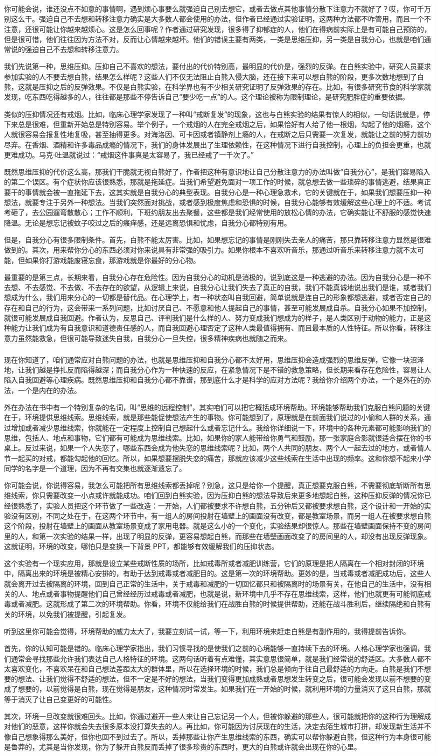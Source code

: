 

你可能会说，谁还没点不如意的事情啊，遇到烦心事要么就强迫自己别去想它，或者去做点其他事情分散下注意力不就好了？哎，你可千万别这么干。强迫自己不去想和转移注意力确实是大多数人都会使用的办法，但作者已经通过实验证明，这两种方法都不咋管用，而且一个不注意，还很可能让你越来越烦心。这是怎么回事呢？作者通过研究发现，很多得了抑郁症的人，他们在得病前实际上是有可能自己预防的，但是很可惜，他们往往因为方法不对，反而让心情越来越坏。他们的错误主要有两类，一类是思维压抑，另一类是自我分心，也就是咱们通常说的强迫自己不去想和转移注意力。

我们先说第一种，思维压抑。压抑自己不喜欢的想法，要付出的代价特别高，最明显的代价是，强烈的反弹。在白熊实验中，研究人员要求参加实验的人不要去想白熊，结果怎么样呢？这些人们不仅无法阻止白熊入侵大脑，还在接下来可以想白熊的阶段，更多次数地想到了白熊，这就是压抑之后的反弹效果。不仅是白熊实验，在科学界也有不少相关研究证明了反弹效果的存在。比如，有很多研究节食的科学家就发现，吃东西吃得越多的人，往往都是那些不停告诉自己“要少吃一点”的人。这个理论被称为限制理论，是研究肥胖症的重要依据。

类似的压抑情况还有戒烟。比如，临床心理学家发现了一种叫“戒断复发”的现象，这也与白熊实验的结果有惊人的相似，一句话说就是，停下来总是很难，但重新开始总是特别容易。举个例子，一个戒烟的人在完全戒烟之后，如果恰好有人给了他一根烟，勾起了他的烟瘾，这个人就很容易会报复性地复吸，甚至抽得更多。对海洛因、可卡因或者镇静剂上瘾的人，在戒断之后只需要一次复发，就能让之前的努力前功尽弃。在香烟、酒精和许多毒品成瘾的情况下，我们的身体发展出了生理依赖性，在这种情况下进行自我控制，心理上的负担会更重，也就更难成功。马克·吐温就说过：“戒烟这件事真是太容易了，我已经戒了一千次了。”

既然思维压抑的代价这么高，那我们干脆就无视白熊好了，作者把这种有意识地让自己分散注意力的办法叫做“自我分心”，是我们容易陷入的第二个误区。有个症状你应该很熟悉，那就是拖延症。当我们希望避免面对一项工作的时候，就总想去做一些琐碎的事情逃避，结果真正要干的事情就会被一直拖延下去，这其实就是自我分心的典型表现。自我分心是一种心理急救术，它的关键就在于，如果我们想要压抑一种想法，就要专注于另外一种想法。当我们突然面对挑战，或者感到极度焦虑和恐惧的时候，自我分心能够有效缓解这些心理上的不适。考试考砸了，去公园遛弯散散心；工作不顺利，下班约朋友出去聚餐，这些都是我们经常使用的放松心情的办法，它确实能让不舒服的感觉快速降温。无论是想忘记被蚊子咬过之后的瘙痒感，还是远离恐惧和忧虑，自我分心都特别有用。

但是，自我分心有很多限制条件。首先，白熊不能太厉害。比如，如果想忘记的事情是刚刚失去亲人的痛苦，那只靠转移注意力显然是很难做到的。其次，用来帮你分心的东西必须对你来说具有非常强的吸引力。如果你根本不喜欢听音乐，那通过听音乐来转移注意力就不太可能，但如果你打游戏能废寝忘食，那游戏就是你最好的分心物。

最重要的是第三点，长期来看，自我分心存在危险性。因为自我分心的动机是消极的，说到底这是一种逃避的办法。因为自我分心是一种不去想、不去感觉、不去做、不去存在的欲望，从逻辑上来说，自我分心让我们失去了真正的自我，我们不能真诚地说出我们是谁，或者我们想成为什么，我们用来分心的一切都是替代品。在心理学上，有一种状态叫自我回避，简单说就是连自己的形象都想逃避，或者否定自己的存在和自己的行为，这会带来一系列问题，比如讨厌自己、不愿意和他人提起自己的事情，甚至可能发展成自杀。自我分心如果不加控制，就很可能发展成自我回避。作者认为，反思自己、评判我们是什么样的人、努力变成我们想成为的样子，是人类区别于动物的能力，正是这种能力让我们成为有自我意识和道德责任感的人，而自我回避心理否定了这种人类最值得拥有、而且最本质的人性特征。所以你看，转移注意力虽然能救急，但很可能导致迷失自我，自我分心一旦失控，很多精神疾病也就随之而来。

###   



现在你知道了，咱们通常应对白熊问题的办法，也就是思维压抑和自我分心都不太好用，思维压抑会造成强烈的思维反弹，它像一块沼泽地，让我们越是挣扎反而陷得越深；而自我分心作为一种快速的反应，在紧急情况下是不错的救急策略，但长期来看存在危险性，容易让人陷入自我回避等心理疾病。既然思维压抑和自我分心都不靠谱，那到底什么才是科学的应对方法呢？我给你介绍两个办法，一个是外在的办法，一个是内在的办法。

外在办法在书中有一个特别复杂的名词，叫“思维的远程控制”，其实咱们可以把它概括成环境帮助。环境能够帮助我们克服白熊问题的关键在于，环境提供思维线索。思维线索，就是那些能促使想法产生的事物。你可能想到了，原理就是在前面我们说过的小偷和人群的关系，通过增加或者减少思维线索，你就能在一定程度上控制自己想起什么或者忘记什么。我给你详细说一下，环境中的各种元素都可能影响我们的思维，包括人、地点和事物，它们都有可能成为思维线索。比如，如果你的家人能带给你勇气和鼓励，那一张家庭合影就很适合摆在你的书桌上。反过来说，如果一个人失恋了，哪些东西会成为他失恋的思维线索呢？比如，两个人共同的朋友、两个人一起去过的地方，或者情人节一起买的对戒，都能勾起他的回忆。所以，如果想要摆脱失恋的痛苦，那就应该减少这些线索在生活中出现的频率。这和你想不起来小学同学的名字是一个道理，因为不再有交集也就逐渐遗忘了。

你可能会说，你说得容易，我怎么可能把所有思维线索都丢掉呢？别急，这只是给你一个提醒，真正想要克服白熊，不需要彻底斩断所有思维线索，你只需要改变一小点或许就能成功。咱们回到白熊实验，因为压抑白熊的想法导致后来更多地想起白熊，这种压抑反弹的情况你已经很熟悉了，实验人员把这个环节做了一些改造：一开始，人们都被要求不许想白熊，五分钟后又都被要求想白熊，这个设计和一开始的实验没有区别，不同之处在于，在这两个环节中，有一组人的房间投射在墙壁上的画面没有改变，都是教室场景，而另一组人在被要求想白熊这个阶段，投射在墙壁上的画面从教室场景变成了家用电器。就是这么小的一个变化，实验结果却很惊人。那些在墙壁画面保持不变的房间里的人，和第一次实验的结果一样，出现了明显的反弹，更容易想起白熊，而那些在墙壁画面改变了的房间里的人，却没有出现反弹现象。这就证明，环境的改变，哪怕只是变换一下背景 PPT，都能够有效缓解我们的压抑状态。

这个实验有一个现实应用，那就是设立某些戒断性质的场所，比如戒毒所或者减肥训练营，它们的原理是把人隔离在一个相对封闭的环境中，隔离出来的环境是被精心安排的，有助于达到戒毒或者减肥目的。这是第一次的环境帮助。更妙的是，当戒毒或者减肥成功后，这些人就会离开过去被隔离的环境，回到自己正常的生活中，关于戒毒和减肥的一切回忆都只和被隔离时的场景有关，在他自己的生活中，没有相关的人、地点或者事物提醒他们自己曾经经历过戒毒或者减肥，也就是说，新环境中几乎不存在思维线索，这样，他们也就更有可能彻底戒毒或者减肥。这就形成了第二次的环境帮助。你看，环境不仅能给我们在战胜白熊的时候提供帮助，还能在战斗胜利后，继续隔绝和白熊有关的环境，以免我们被提醒，引起复发。

听到这里你可能会觉得，环境帮助的威力太大了，我要立刻试一试，等一下，利用环境来赶走白熊是有副作用的，我得提前告诉你。

首先，你的认知可能是错的。临床心理学家指出，我们习惯寻找的是使我们之前的心境能够一直持续下去的环境。人格心理学家也强调，我们通常会寻找那些允许我们表达自己人格特征的环境。这两句话听着有点难懂，其实意思很简单，就是我们经常说的舒适区。大多数人都不太喜欢变化，不喜欢呆在和自己想法差距太大的群体里，所以在选择环境的时候，我们总是倾向于往自己最舒适的方向走。白熊是我们不想要的想法、让我们觉得不舒适的想法，但不一定是不好的想法，当我们变得更加成熟或者思想发生转变之后，很可能会发现以前不想要的变成了想要的，以前觉得是白熊，现在觉得是朋友，这种情况时常发生。如果我们在一开始的时候，就利用环境的力量消灭了这只白熊，那就等于消灭了让自己变更好的可能性。

其次，环境一旦改变就很难回头。比如，你通过避开一些人来让自己忘记另一个人，但被你躲避的那些人，很可能就把你的这种行为理解成对他们的恶意，这样你就会失去很多原本没打算失去的人。再比如，你可能因为讨厌现在的生活，决定去陌生城市打拼，却发现新生活并不像自己想象得那么美好，但你也回不到过去了。所以，丢掉那些让你产生思维线索的东西，确实可以帮你躲避白熊，但这种行为本身很可能是鲁莽的，尤其是当你发现，你为了躲开白熊反而丢掉了很多珍贵的东西时，更大的白熊或许就会出现在你的心里。
